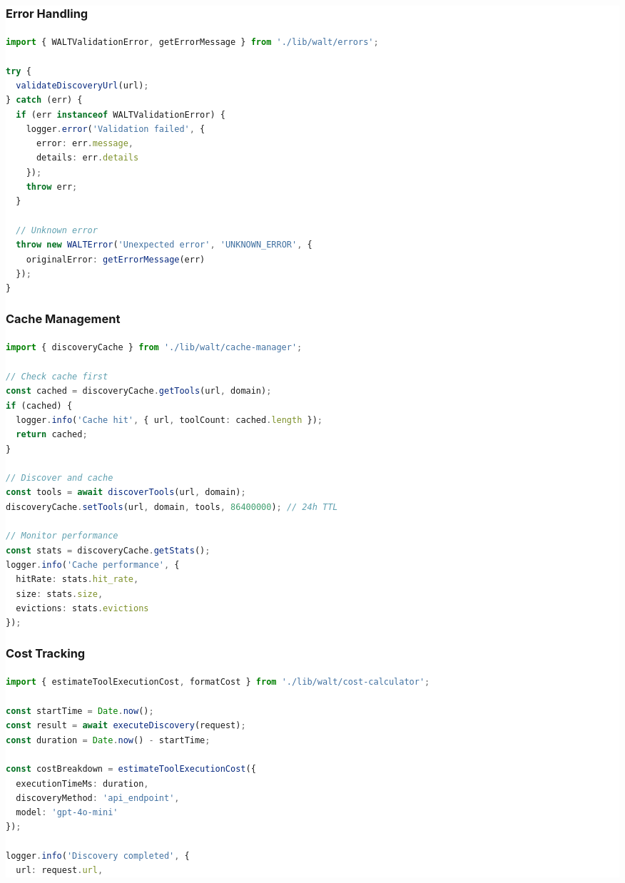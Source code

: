 ### Error Handling

```typescript
import { WALTValidationError, getErrorMessage } from './lib/walt/errors';

try {
  validateDiscoveryUrl(url);
} catch (err) {
  if (err instanceof WALTValidationError) {
    logger.error('Validation failed', {
      error: err.message,
      details: err.details
    });
    throw err;
  }

  // Unknown error
  throw new WALTError('Unexpected error', 'UNKNOWN_ERROR', {
    originalError: getErrorMessage(err)
  });
}
```

### Cache Management

```typescript
import { discoveryCache } from './lib/walt/cache-manager';

// Check cache first
const cached = discoveryCache.getTools(url, domain);
if (cached) {
  logger.info('Cache hit', { url, toolCount: cached.length });
  return cached;
}

// Discover and cache
const tools = await discoverTools(url, domain);
discoveryCache.setTools(url, domain, tools, 86400000); // 24h TTL

// Monitor performance
const stats = discoveryCache.getStats();
logger.info('Cache performance', {
  hitRate: stats.hit_rate,
  size: stats.size,
  evictions: stats.evictions
});
```

### Cost Tracking

```typescript
import { estimateToolExecutionCost, formatCost } from './lib/walt/cost-calculator';

const startTime = Date.now();
const result = await executeDiscovery(request);
const duration = Date.now() - startTime;

const costBreakdown = estimateToolExecutionCost({
  executionTimeMs: duration,
  discoveryMethod: 'api_endpoint',
  model: 'gpt-4o-mini'
});

logger.info('Discovery completed', {
  url: request.url,
```